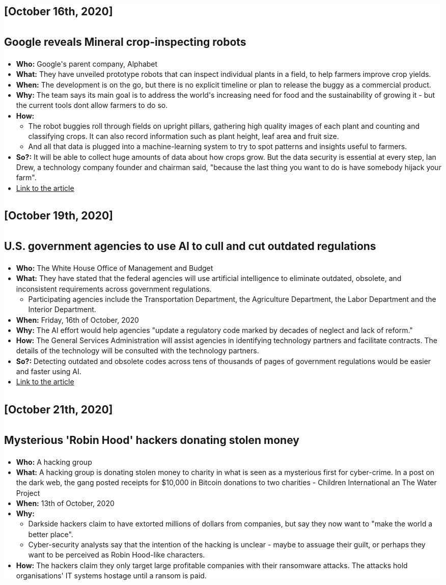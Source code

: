 



## [October 16th, 2020]

##  Google reveals Mineral crop-inspecting robots
- **Who:**  Google's parent company, Alphabet
- **What:**  They have unveiled prototype robots that can inspect individual plants in a field, to help farmers improve crop yields.
- **When:**  The development is on the go, but there is no explicit timeline or plan to release the buggy as a commercial product.
- **Why:**  The team says its main goal is to address the world's increasing need for food and the sustainability of growing it - but the current tools dont allow farmers to do so.
- **How:**  
  - The robot buggies roll through fields on upright pillars, gathering high quality images of each plant and counting and classifying crops. It can also record information such as plant height, leaf area and fruit size.
  - And all that data is plugged into a machine-learning system to try to spot patterns and insights useful to farmers.
- **So?:**  It will be able to collect huge amounts of data about how crops grow. But the data security is essential at every step, Ian Drew, a technology company founder and chairman said, "because the last thing you want to do is have somebody hijack your farm".
- [Link to the article](https://www.bbc.com/news/technology-54538849)


## [October 19th, 2020]

##  U.S. government agencies to use AI to cull and cut outdated regulations
- **Who:**  The White House Office of Management and Budget
- **What:**  They have stated that the federal agencies will use artificial intelligence to eliminate outdated, obsolete, and inconsistent requirements across government regulations.
  - Participating agencies include the Transportation Department, the Agriculture Department, the Labor Department and the Interior Department.
- **When:**  Friday, 16th of October, 2020
- **Why:**  The AI effort would help agencies "update a regulatory code marked by decades of neglect and lack of reform."
- **How:**  The General Services Administration will assist agencies in identifying technology partners and facilitate contracts. The details of the technology will be consulted with the technology partners.
- **So?:**  Detecting outdated and obsolete codes across tens of thousands of pages of government regulations would be easier and faster using AI.
- [Link to the article](https://www.reuters.com/article/us-usa-regulations-white-house/u-s-government-agencies-to-use-ai-to-cull-and-cut-outdated-regulations-idUSKBN27130L)


## [October 21th, 2020]

##  Mysterious 'Robin Hood' hackers donating stolen money
- **Who:**  A hacking group
- **What:**  A hacking group is donating stolen money to charity in what is seen as a mysterious first for cyber-crime. In a post on the dark web, the gang posted receipts for $10,000 in Bitcoin donations to two charities - Children International an The Water Project
- **When:**  13th of October, 2020
- **Why:**  
  - Darkside hackers claim to have extorted millions of dollars from companies, but say they now want to "make the world a better place".
  - Cyber-security analysts say that the intention of the hacking is unclear - maybe to assuage their guilt, or perhaps they want to be perceived as Robin Hood-like characters.  
- **How:**   The hackers claim they only target large profitable companies with their ransomware attacks. The attacks hold organisations' IT systems hostage until a ransom is paid.